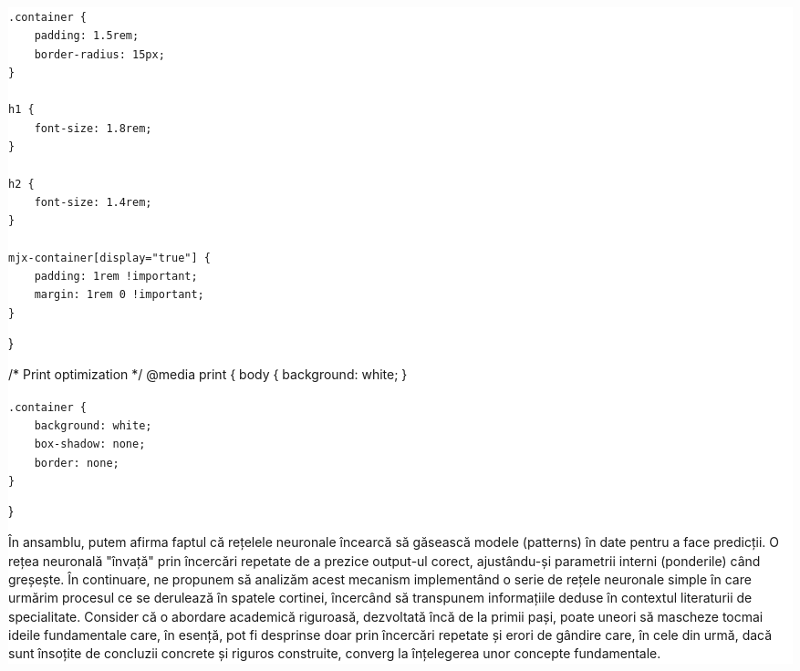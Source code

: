     .container {
        padding: 1.5rem;
        border-radius: 15px;
    }
    
    h1 {
        font-size: 1.8rem;
    }
    
    h2 {
        font-size: 1.4rem;
    }
    
    mjx-container[display="true"] {
        padding: 1rem !important;
        margin: 1rem 0 !important;
    }
}

/* Print optimization */
@media print {
    body {
        background: white;
    }
    
    .container {
        background: white;
        box-shadow: none;
        border: none;
    }
}
</style>

<script>
window.MathJax = {
  tex: {
    inlineMath: [['$', '$'], ['\\(', '\\)']],
    displayMath: [['$$', '$$'], ['\\[', '\\]']],
    processEscapes: true,
    tags: 'ams'
  },
  options: {
    processHtmlClass: 'arithmatex'
  }
};
</script>
<script src="https://cdn.jsdelivr.net/npm/mathjax@3/es5/tex-mml-chtml.js"></script>

<div class="container">

În ansamblu, putem afirma faptul că rețelele neuronale încearcă să găsească modele (patterns) în date pentru a face predicții. O rețea neuronală "învață" prin încercări repetate de a prezice output-ul corect, ajustându-și parametrii interni (ponderile) când greșește. În continuare, ne propunem să analizăm acest mecanism implementând o serie de rețele neuronale simple în care urmărim procesul ce se derulează în spatele cortinei, încercând să transpunem informațiile deduse în contextul literaturii de specialitate. Consider că o abordare academică riguroasă, dezvoltată încă de la primii pași, poate uneori să mascheze tocmai ideile fundamentale care, în esență, pot fi desprinse doar prin încercări repetate și erori de gândire care, în cele din urmă, dacă sunt însoțite de concluzii concrete și riguros construite, converg la înțelegerea unor concepte fundamentale.
